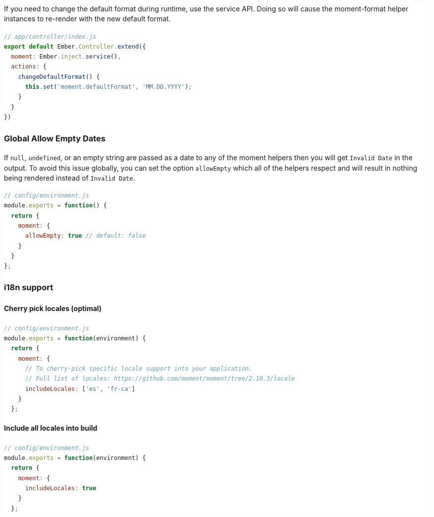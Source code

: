 If you need to change the default format during runtime, use the service API.  Doing so will cause the moment-format helper instances to re-render with the new default format.

```js
// app/controller/index.js
export default Ember.Controller.extend({
  moment: Ember.inject.service(),
  actions: {
    changeDefaultFormat() {
      this.set('moment.defaultFormat', 'MM.DD.YYYY');
    }
  }
})
```

### Global Allow Empty Dates

If `null`, `undefined`, or an empty string are passed as a date to any of the moment helpers then you will get `Invalid Date` in the output.  To avoid this issue globally, you can set the option `allowEmpty` which all of the helpers respect and will result in nothing being rendered instead of `Invalid Date`.

```js
// config/environment.js
module.exports = function() {
  return {
    moment: {
      allowEmpty: true // default: false
    }
  }
};
```

### i18n support

#### Cherry pick locales (optimal)

```js
// config/environment.js
module.exports = function(environment) {
  return {
    moment: {
      // To cherry-pick specific locale support into your application.
      // Full list of locales: https://github.com/moment/moment/tree/2.10.3/locale
      includeLocales: ['es', 'fr-ca']
    }
  };
```

#### Include all locales into build

```js
// config/environment.js
module.exports = function(environment) {
  return {
    moment: {
      includeLocales: true
    }
  };
```


[npm]: https://www.npmjs.org/package/ember-moment
[npm-badge]: https://img.shields.io/npm/v/ember-moment.svg?style=flat-square
[travis]: https://travis-ci.org/stefanpenner/ember-moment
[travis-badge]: https://img.shields.io/travis/stefanpenner/ember-moment.svg?branch=master&style=flat-square